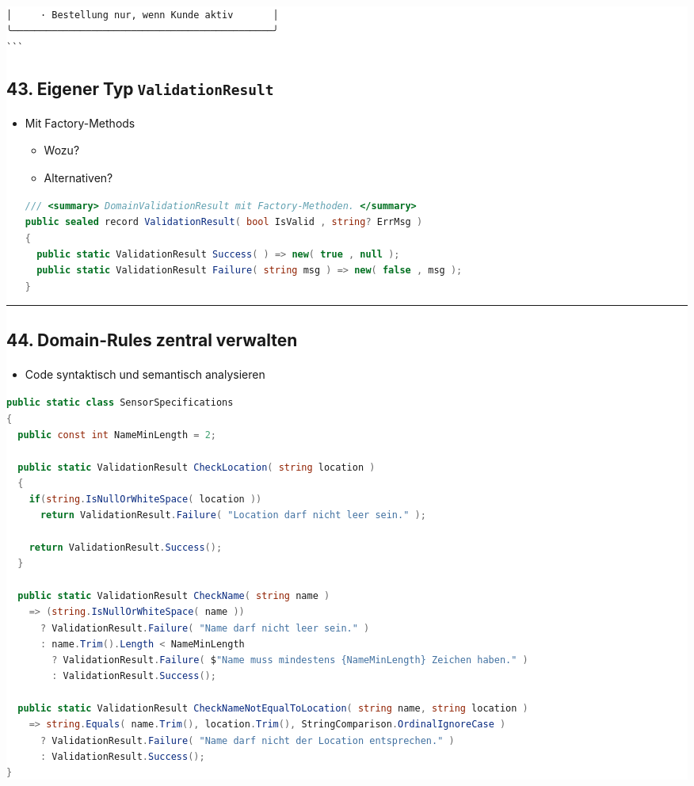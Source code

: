    │     · Bestellung nur, wenn Kunde aktiv       │
    ╰──────────────────────────────────────────────╯
    ```

## 43. Eigener Typ `ValidationResult`

- Mit Factory-Methods

  - Wozu?
  
  - Alternativen?

  ```csharp
  /// <summary> DomainValidationResult mit Factory-Methoden. </summary>
  public sealed record ValidationResult( bool IsValid , string? ErrMsg )
  {
    public static ValidationResult Success( ) => new( true , null );
    public static ValidationResult Failure( string msg ) => new( false , msg );
  }
  ```

---
</div>
<div style="page-break-after: always;">

## 44. Domain-Rules zentral verwalten

- Code syntaktisch und semantisch analysieren

```csharp
public static class SensorSpecifications
{
  public const int NameMinLength = 2;

  public static ValidationResult CheckLocation( string location )
  {
    if(string.IsNullOrWhiteSpace( location ))
      return ValidationResult.Failure( "Location darf nicht leer sein." );

    return ValidationResult.Success();
  }

  public static ValidationResult CheckName( string name )
    => (string.IsNullOrWhiteSpace( name ))
      ? ValidationResult.Failure( "Name darf nicht leer sein." )
      : name.Trim().Length < NameMinLength
        ? ValidationResult.Failure( $"Name muss mindestens {NameMinLength} Zeichen haben." )
        : ValidationResult.Success();

  public static ValidationResult CheckNameNotEqualToLocation( string name, string location )
    => string.Equals( name.Trim(), location.Trim(), StringComparison.OrdinalIgnoreCase )
      ? ValidationResult.Failure( "Name darf nicht der Location entsprechen." )
      : ValidationResult.Success();
}
```
